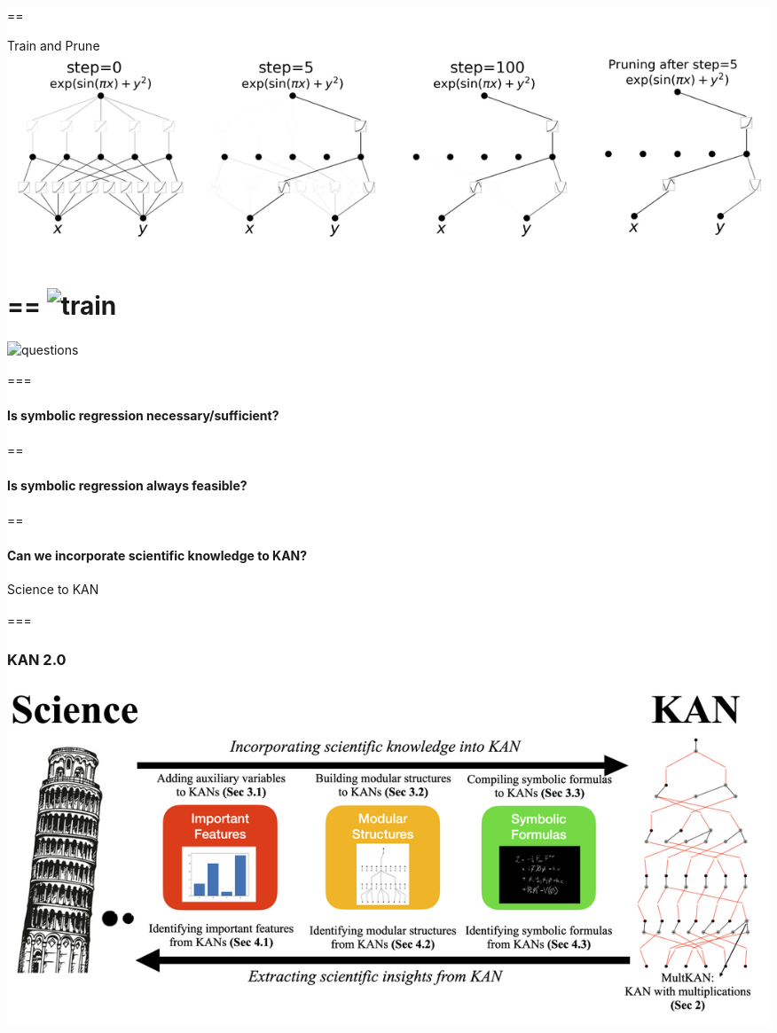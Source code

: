 ==

Train and Prune
![training](images/toy_interpretability_evolution.png)

==
![train](https://blog.paperspace.com/content/images/2024/05/326875588-e9f215c7-a393-46b9-8528-c906878f015e.gif) 
===

![questions](https://media.licdn.com/dms/image/C4D12AQF2HyN6MILFGw/article-cover_image-shrink_720_1280/0/1646657644961?e=2147483647&v=beta&t=O7HBRXmp-4I1vnw3p8_2THSzNzPtA7cS76_5yrCfZrY)

===

#### Is symbolic regression necessary/sufficient?
==
#### Is symbolic regression always feasible?
== 
#### Can we incorporate scientific knowledge to KAN?
Science to KAN

===
### KAN 2.0
![alt text](images/outline.png)
